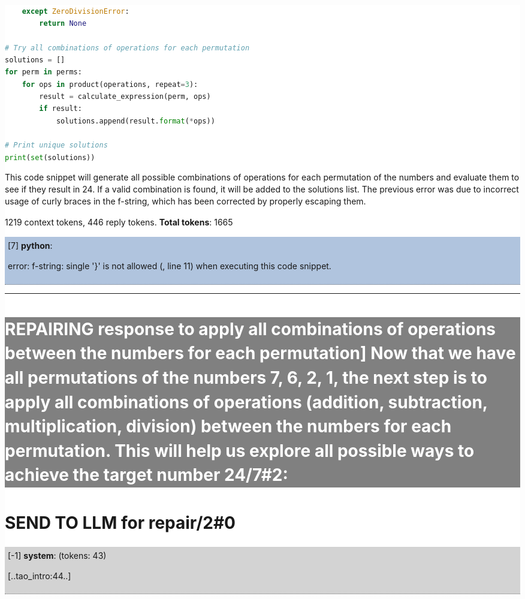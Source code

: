```python
    except ZeroDivisionError:
        return None

# Try all combinations of operations for each permutation
solutions = []
for perm in perms:
    for ops in product(operations, repeat=3):
        result = calculate_expression(perm, ops)
        if result:
            solutions.append(result.format(*ops))

# Print unique solutions
print(set(solutions))
```

This code snippet will generate all possible combinations of operations for each permutation of the numbers and evaluate them to see if they result in 24. If a valid combination is found, it will be added to the solutions list. The previous error was due to incorrect usage of curly braces in the f-string, which has been corrected by properly escaping them.

1219 context tokens, 446 reply tokens.  **Total tokens**: 1665

<div style="background-color:lightsteelblue; padding: 5px; border-bottom: 1px dotted grey">
<div>[7] <b>python</b>: </div>

error: f-string: single '}' is not allowed (<unknown>, line 11) when executing this code snippet.


</div>

---
<div style="color: white; background-color: gray">

# REPAIRING response to apply all combinations of operations between the numbers for each permutation] Now that we have all permutations of the numbers 7, 6, 2, 1, the next step is to apply all combinations of operations (addition, subtraction, multiplication, division) between the numbers for each permutation. This will help us explore all possible ways to achieve the target number 24/7#2:

</div>



# SEND TO LLM for repair/2#0
<div style="background-color:lightgrey; padding: 5px; border-bottom: 1px dotted grey">
<div>[-1] <b>system</b>: (tokens: 43)</div>

[..tao_intro:44..]


</div>
